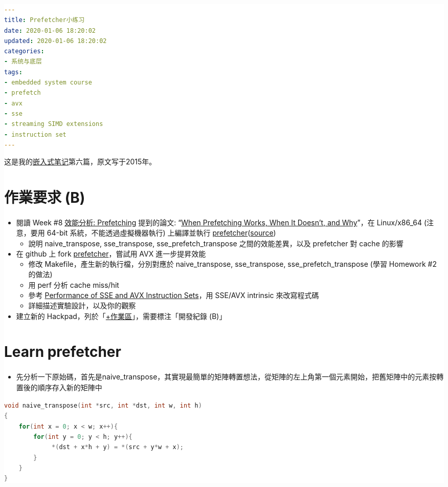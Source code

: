 ```yaml
---
title: Prefetcher小练习
date: 2020-01-06 18:20:02
updated: 2020-01-06 18:20:02
categories:
- 系统与底层
tags:
- embedded system course
- prefetch
- avx
- sse
- streaming SIMD extensions
- instruction set
---
```


这是我的[嵌入式笔记](https://blog.joouis.com/2019/12/09/watching-notes-revolution-os/)第六篇，原文写于2015年。





# **作業要求** **(B)**

- 閱讀 Week #8 [效能分析: Prefetching](https://embedded2015.hackpad.com/ep/pad/static/7ZSsa98cSKw) 提到的論文: “[When](http://www.cc.gatech.edu/~hyesoon/lee_taco12.pdf)[ Prefetching Works, When It Doesn’t, and Why](http://www.cc.gatech.edu/~hyesoon/lee_taco12.pdf)”，在 Linux/x86_64 (注意，要用 64-bit 系統，不能透過虛擬機器執行) 上編譯並執行 [prefetcher](https://github.com/embedded2015/prefetcher)([source](https://www.facebook.com/notes/champ-yen/the-power-of-prefetching/1214833498543546))
  - 說明 naive_transpose, sse_transpose, sse_prefetch_transpose 之間的效能差異，以及 prefetcher 對 cache 的影響
- 在 github 上 fork [prefetcher](https://github.com/embedded2015/prefetcher)，嘗試用 AVX 進一步提昇效能
  - 修改 Makefile，產生新的執行檔，分別對應於 naive_transpose, sse_transpose, sse_prefetch_transpose (學習 Homework #2 的做法)
  - 用 perf 分析 cache miss/hit
  - 參考 [Performance of SSE and AVX Instruction Sets](http://arxiv.org/pdf/1211.0820.pdf)，用 SSE/AVX intrinsic 來改寫程式碼
  - 詳細描述實驗設計，以及你的觀察
- 建立新的 Hackpad，列於「[+作業區](https://paper.dropbox.com/doc/k9zCX0UmNzKYIPtcXMlnD)」，需要標注「開發紀錄 (B)」



# Learn prefetcher

- 先分析一下原始碼，首先是naive_transpose，其實現最簡單的矩陣轉置想法，從矩陣的左上角第一個元素開始，把舊矩陣中的元素按轉置後的順序存入新的矩陣中

```c
void naive_transpose(int *src, int *dst, int w, int h)
{
    for(int x = 0; x < w; x++){
        for(int y = 0; y < h; y++){
             *(dst + x*h + y) = *(src + y*w + x);
        }
    }
}
```
